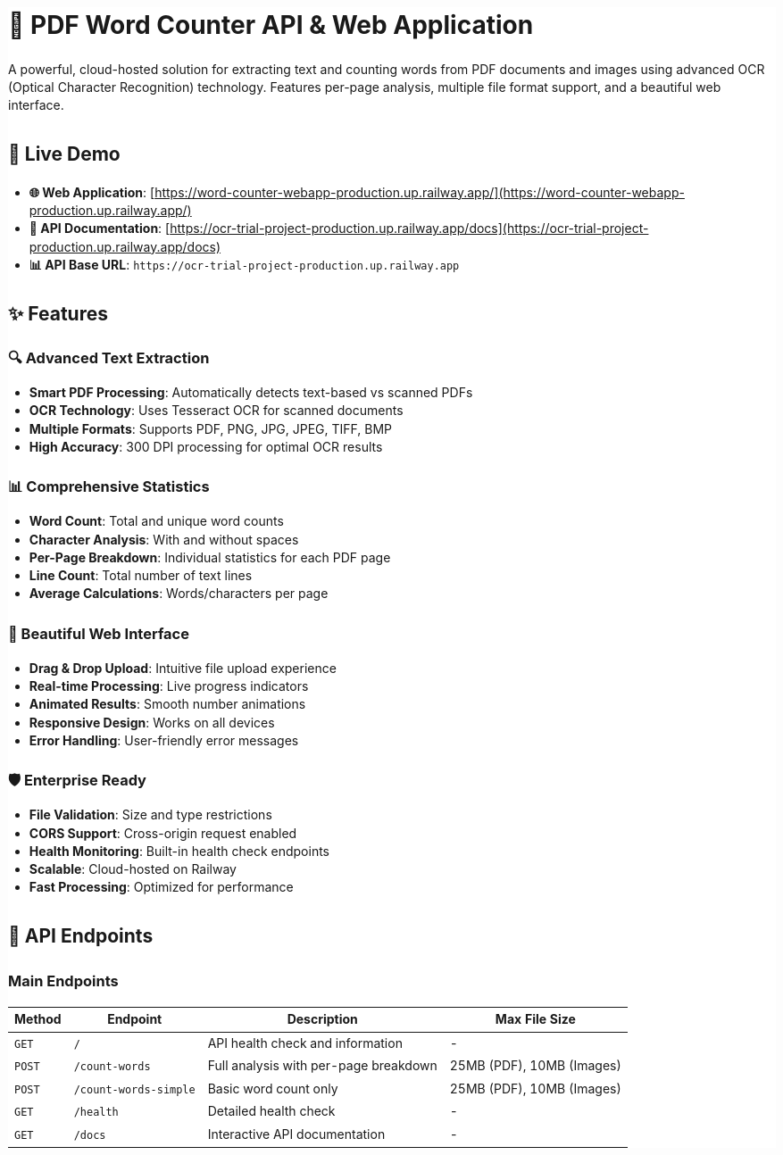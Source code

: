 # 📄 PDF Word Counter API & Web Application

A powerful, cloud-hosted solution for extracting text and counting words from PDF documents and images using advanced OCR (Optical Character Recognition) technology. Features per-page analysis, multiple file format support, and a beautiful web interface.

## 🚀 Live Demo

- **🌐 Web Application**: [https://word-counter-webapp-production.up.railway.app/](https://word-counter-webapp-production.up.railway.app/)
- **🔧 API Documentation**: [https://ocr-trial-project-production.up.railway.app/docs](https://ocr-trial-project-production.up.railway.app/docs)
- **📊 API Base URL**: `https://ocr-trial-project-production.up.railway.app`

## ✨ Features

### 🔍 Advanced Text Extraction
- **Smart PDF Processing**: Automatically detects text-based vs scanned PDFs
- **OCR Technology**: Uses Tesseract OCR for scanned documents
- **Multiple Formats**: Supports PDF, PNG, JPG, JPEG, TIFF, BMP
- **High Accuracy**: 300 DPI processing for optimal OCR results

### 📊 Comprehensive Statistics
- **Word Count**: Total and unique word counts
- **Character Analysis**: With and without spaces
- **Per-Page Breakdown**: Individual statistics for each PDF page
- **Line Count**: Total number of text lines
- **Average Calculations**: Words/characters per page

### 🎨 Beautiful Web Interface
- **Drag & Drop Upload**: Intuitive file upload experience
- **Real-time Processing**: Live progress indicators
- **Animated Results**: Smooth number animations
- **Responsive Design**: Works on all devices
- **Error Handling**: User-friendly error messages

### 🛡️ Enterprise Ready
- **File Validation**: Size and type restrictions
- **CORS Support**: Cross-origin request enabled
- **Health Monitoring**: Built-in health check endpoints
- **Scalable**: Cloud-hosted on Railway
- **Fast Processing**: Optimized for performance

## 🔧 API Endpoints

### Main Endpoints

| Method | Endpoint | Description | Max File Size |
|--------|----------|-------------|---------------|
| `GET` | `/` | API health check and information | - |
| `POST` | `/count-words` | Full analysis with per-page breakdown | 25MB (PDF), 10MB (Images) |
| `POST` | `/count-words-simple` | Basic word count only | 25MB (PDF), 10MB (Images) |
| `GET` | `/health` | Detailed health check | - |
| `GET` | `/docs` | Interactive API documentation | - |
